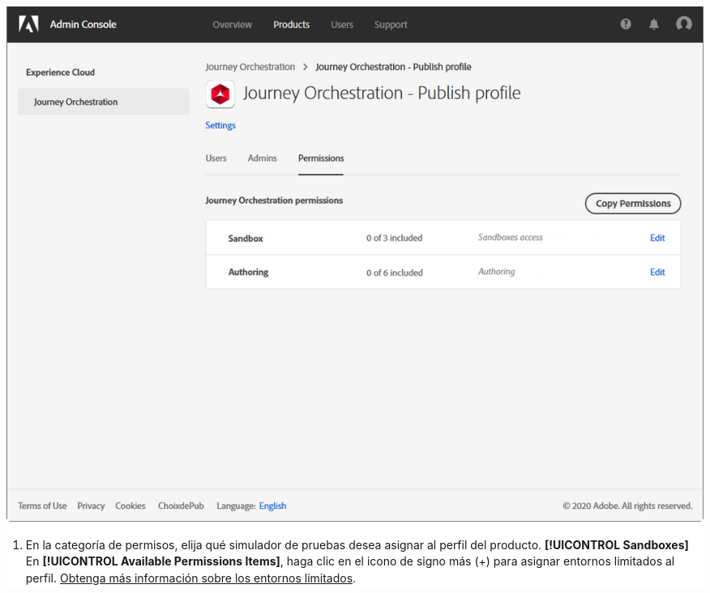    ![](assets/do-not-localize/user_management_7.png)

1. En la categoría de permisos, elija qué simulador de pruebas desea asignar al perfil del producto. **[!UICONTROL Sandboxes]** En **[!UICONTROL Available Permissions Items]**, haga clic en el icono de signo más (+) para asignar entornos limitados al perfil. [Obtenga más información sobre los entornos limitados](https://experienceleague.adobe.com/docs/experience-platform/sandbox/home.html?lang=es).
